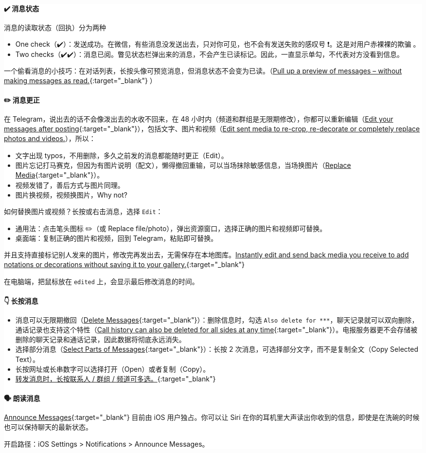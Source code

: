 

#### ✔️ 消息状态

消息的读取状态（回执）分为两种

- One check（✔️）：发送成功。在微信，有些消息没发送出去，只对你可见，也不会有发送失败的感叹号 ❗。这是对用户赤裸裸的欺骗 。
- Two checks（✔️✔️）：消息已阅。瞥见状态栏弹出来的消息，不会产生已读标记。因此，一直显示单勾，不代表对方没看到信息。

一个偷看消息的小技巧：在对话列表，长按头像可预览消息，但消息状态不会变为已读。（[Pull up a preview of messages – without making messages as read.](https://t.me/TelegramTips/257){:target="_blank"} ）



#### ✏️ 消息更正

在 Telegram，说出去的话不会像泼出去的水收不回来，在 48 小时内（频道和群组是无限期修改），你都可以重新编辑（[Edit your messages after posting](https://telegram.org/blog/edit){:target="_blank"}），包括文字、图片和视频（[Edit sent media to re-crop, re-decorate or completely replace photos and videos.](https://t.me/TelegramTips/81)），所以：


- 文字出现 typos，不用删除，多久之前发的消息都能随时更正（Edit）。
- 图片忘记打马赛克，但因为有图片说明（配文），懒得撤回重输，可以当场抹除敏感信息，当场换图片（[Replace Media](https://telegram.org/blog/unread-replace-2x#replace-media-and-add-captions){:target="_blank"}）。
- 视频发错了，善后方式与图片同理。
- 图片换视频，视频换图片，Why not?

如何替换图片或视频？长按或右击消息，选择 `Edit`：

- 通用法：点击笔头图标 ✏️（或 Replace file/photo），弹出资源窗口，选择正确的图片和视频即可替换。
- 桌面端：复制正确的图片和视频，回到 Telegram，粘贴即可替换。

并且支持直接标记别人发来的图片，修改完再发出去，无需保存在本地图库。[Instantly edit and send back media you receive to add notations or decorations without saving it to your gallery.](https://t.me/TelegramTips/118){:target="_blank"}

在电脑端，把鼠标放在 `edited` 上，会显示最后修改消息的时间。



#### 👇 长按消息


- 消息可以无限期撤回（[Delete Messages](https://telegram.org/faq#q-can-i-delete-my-messages){:target="_blank"}）：删除信息时，勾选 `Also delete for ***`，聊天记录就可以双向删除，通话记录也支持这个特性（[Call history can also be deleted for all sides at any time](https://telegram.org/blog/move-history#control-your-digital-footprint){:target="_blank"}）。电报服务器更不会存储被删除的聊天记录和通话记录，因此数据将彻底永远消失。
- 选择部分消息（[Select Parts of Messages](https://telegram.org/blog/verifiable-apps-and-more#select-parts-of-messages){:target="_blank"}）：长按 2 次消息，可选择部分文字，而不是复制全文（Copy Selected Text）。
- 长按网址或长串数字可以选择打开（Open）或者复制（Copy）。
- [转发消息时，长按联系人 / 群组 / 频道可多选。](https://telegram.org/blog#multi-sharing-from-other-apps){:target="_blank"}



#### 🗣 朗读消息

[Announce Messages](https://telegram.org/blog/voice-chats#announce-messages-on-ios){:target="_blank"} 目前由 iOS 用户独占。你可以让 Siri 在你的耳机里大声读出你收到的信息，即使是在洗碗的时候也可以保持聊天的最新状态。

开启路径：iOS Settings > Notifications > Announce Messages。
